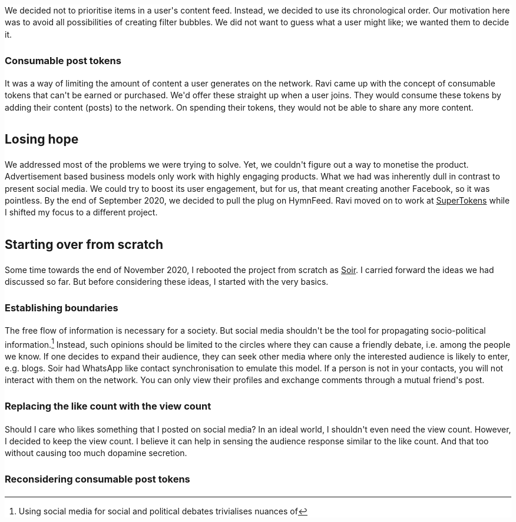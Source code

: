 We decided not to prioritise items in a user's content feed. Instead, we decided
to use its chronological order. Our motivation here was to avoid all
possibilities of creating filter bubbles. We did not want to guess what a user
might like; we wanted them to decide it.

### Consumable post tokens

It was a way of limiting the amount of content a user generates on the network.
Ravi came up with the concept of consumable tokens that can't be earned or
purchased. We'd offer these straight up when a user joins. They would consume
these tokens by adding their content (posts) to the network. On spending their
tokens, they would not be able to share any more content.

## Losing hope

We addressed most of the problems we were trying to solve. Yet, we couldn't
figure out a way to monetise the product. Advertisement based business models
only work with highly engaging products. What we had was inherently dull in
contrast to present social media. We could try to boost its user engagement, but
for us, that meant creating another Facebook, so it was pointless. By the end of
September 2020, we decided to pull the plug on HymnFeed. Ravi moved on to work
at [SuperTokens](https://supertokens.io/) while I shifted my focus to a
different project.

## Starting over from scratch

Some time towards the end of November 2020, I rebooted the project from scratch
as [Soir](https://getsoir.com/). I carried forward the ideas we had discussed so
far. But before considering these ideas, I started with the very basics.

### Establishing boundaries

The free flow of information is necessary for a society. But social media
shouldn't be the tool for propagating socio-political information.[^7] Instead,
such opinions should be limited to the circles where they can cause a friendly
debate, i.e. among the people we know. If one decides to expand their audience,
they can seek other media where only the interested audience is likely to enter,
e.g. blogs. Soir had WhatsApp like contact synchronisation to emulate this
model. If a person is not in your contacts, you will not interact with them on
the network. You can only view their profiles and exchange comments through a
mutual friend's post.

### Replacing the like count with the view count

Should I care who likes something that I posted on social media? In an ideal
world, I shouldn't even need the view count. However, I decided to keep the view
count. I believe it can help in sensing the audience response similar to the
like count. And that too without causing too much dopamine secretion.

### Reconsidering consumable post tokens


[^1]: Pressing a like button is faster than typing a critical comment. So the
[^2]: Here monetisation also includes non-monetary rewards. Many users will
[^3]: Repeated information receives a higher truth rating based on its fluency
[^4]: By revisiting these echo chambers, users repeatedly expose themselves to
[^5]: These companies don't always use advertising. Sometimes they sell data to
[^6]: "In between the Internet user and the advertiser, the Journal identified
[^7]: Using social media for social and political debates trivialises nuances of